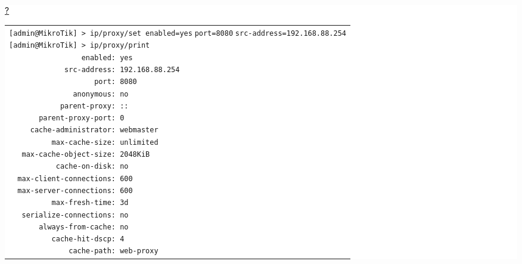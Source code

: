 [?](https://help.mikrotik.com/docs/display/ROS/Proxy#)

<table border="0" cellpadding="0" cellspacing="0"><tbody><tr><td class="code"><div class="container" title="Hint: double-click to select code"><div class="line number1 index0 alt2" data-bidi-marker="true"><code class="ros plain">[admin@MikroTik] &gt; ip</code><code class="ros constants">/proxy/</code><code class="ros functions">set </code><code class="ros value">enabled</code><code class="ros plain">=yes</code> <code class="ros value">port</code><code class="ros plain">=8080</code> <code class="ros value">src-address</code><code class="ros plain">=192.168.88.254</code></div><div class="line number2 index1 alt1" data-bidi-marker="true"><code class="ros plain">[admin@MikroTik] &gt; ip</code><code class="ros constants">/proxy/</code><code class="ros functions">print</code></div><div class="line number3 index2 alt2" data-bidi-marker="true"><code class="ros spaces">&nbsp;&nbsp;&nbsp;&nbsp;&nbsp;&nbsp;&nbsp;&nbsp;&nbsp;&nbsp;&nbsp;&nbsp;&nbsp;&nbsp;&nbsp;&nbsp;&nbsp;</code><code class="ros plain">enabled</code><code class="ros constants">: yes</code></div><div class="line number4 index3 alt1" data-bidi-marker="true"><code class="ros spaces">&nbsp;&nbsp;&nbsp;&nbsp;&nbsp;&nbsp;&nbsp;&nbsp;&nbsp;&nbsp;&nbsp;&nbsp;&nbsp;</code><code class="ros plain">src-address</code><code class="ros constants">: 192.168.88.254</code></div><div class="line number5 index4 alt2" data-bidi-marker="true"><code class="ros spaces">&nbsp;&nbsp;&nbsp;&nbsp;&nbsp;&nbsp;&nbsp;&nbsp;&nbsp;&nbsp;&nbsp;&nbsp;&nbsp;&nbsp;&nbsp;&nbsp;&nbsp;&nbsp;&nbsp;&nbsp;</code><code class="ros plain">port</code><code class="ros constants">: 8080</code></div><div class="line number6 index5 alt1" data-bidi-marker="true"><code class="ros spaces">&nbsp;&nbsp;&nbsp;&nbsp;&nbsp;&nbsp;&nbsp;&nbsp;&nbsp;&nbsp;&nbsp;&nbsp;&nbsp;&nbsp;&nbsp;</code><code class="ros plain">anonymous</code><code class="ros constants">: no</code></div><div class="line number7 index6 alt2" data-bidi-marker="true"><code class="ros spaces">&nbsp;&nbsp;&nbsp;&nbsp;&nbsp;&nbsp;&nbsp;&nbsp;&nbsp;&nbsp;&nbsp;&nbsp;</code><code class="ros plain">parent-proxy</code><code class="ros constants">: ::</code></div><div class="line number8 index7 alt1" data-bidi-marker="true"><code class="ros spaces">&nbsp;&nbsp;&nbsp;&nbsp;&nbsp;&nbsp;&nbsp;</code><code class="ros plain">parent-proxy-port</code><code class="ros constants">: 0</code></div><div class="line number9 index8 alt2" data-bidi-marker="true"><code class="ros spaces">&nbsp;&nbsp;&nbsp;&nbsp;&nbsp;</code><code class="ros plain">cache-administrator</code><code class="ros constants">: webmaster</code></div><div class="line number10 index9 alt1" data-bidi-marker="true"><code class="ros spaces">&nbsp;&nbsp;&nbsp;&nbsp;&nbsp;&nbsp;&nbsp;&nbsp;&nbsp;&nbsp;</code><code class="ros plain">max-cache-size</code><code class="ros constants">: unlimited</code></div><div class="line number11 index10 alt2" data-bidi-marker="true"><code class="ros spaces">&nbsp;&nbsp;&nbsp;</code><code class="ros plain">max-cache-object-size</code><code class="ros constants">: 2048KiB</code></div><div class="line number12 index11 alt1" data-bidi-marker="true"><code class="ros spaces">&nbsp;&nbsp;&nbsp;&nbsp;&nbsp;&nbsp;&nbsp;&nbsp;&nbsp;&nbsp;&nbsp;</code><code class="ros plain">cache-on-disk</code><code class="ros constants">: no</code></div><div class="line number13 index12 alt2" data-bidi-marker="true"><code class="ros spaces">&nbsp;&nbsp;</code><code class="ros plain">max-client-connections</code><code class="ros constants">: 600</code></div><div class="line number14 index13 alt1" data-bidi-marker="true"><code class="ros spaces">&nbsp;&nbsp;</code><code class="ros plain">max-server-connections</code><code class="ros constants">: 600</code></div><div class="line number15 index14 alt2" data-bidi-marker="true"><code class="ros spaces">&nbsp;&nbsp;&nbsp;&nbsp;&nbsp;&nbsp;&nbsp;&nbsp;&nbsp;&nbsp;</code><code class="ros plain">max-fresh-time</code><code class="ros constants">: 3d</code></div><div class="line number16 index15 alt1" data-bidi-marker="true"><code class="ros spaces">&nbsp;&nbsp;&nbsp;</code><code class="ros plain">serialize-connections</code><code class="ros constants">: no</code></div><div class="line number17 index16 alt2" data-bidi-marker="true"><code class="ros spaces">&nbsp;&nbsp;&nbsp;&nbsp;&nbsp;&nbsp;&nbsp;</code><code class="ros plain">always-from-cache</code><code class="ros constants">: no</code></div><div class="line number18 index17 alt1" data-bidi-marker="true"><code class="ros spaces">&nbsp;&nbsp;&nbsp;&nbsp;&nbsp;&nbsp;&nbsp;&nbsp;&nbsp;&nbsp;</code><code class="ros plain">cache-hit-dscp</code><code class="ros constants">: 4</code></div><div class="line number19 index18 alt2" data-bidi-marker="true"><code class="ros spaces">&nbsp;&nbsp;&nbsp;&nbsp;&nbsp;&nbsp;&nbsp;&nbsp;&nbsp;&nbsp;&nbsp;&nbsp;&nbsp;&nbsp;</code><code class="ros plain">cache-path</code><code class="ros constants">: web-proxy</code></div></div></td></tr></tbody></table>
